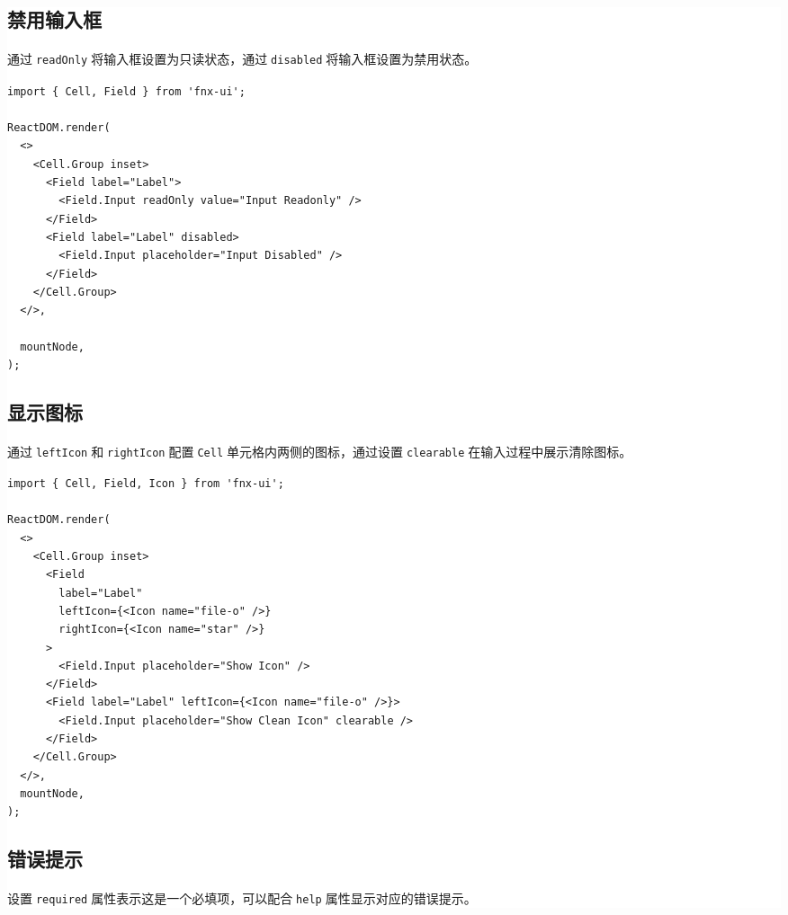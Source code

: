 ## 禁用输入框

通过 `readOnly` 将输入框设置为只读状态，通过 `disabled` 将输入框设置为禁用状态。

```tsx
import { Cell, Field } from 'fnx-ui';

ReactDOM.render(
  <>
    <Cell.Group inset>
      <Field label="Label">
        <Field.Input readOnly value="Input Readonly" />
      </Field>
      <Field label="Label" disabled>
        <Field.Input placeholder="Input Disabled" />
      </Field>
    </Cell.Group>
  </>,

  mountNode,
);
```

## 显示图标

通过 `leftIcon` 和 `rightIcon` 配置 `Cell` 单元格内两侧的图标，通过设置 `clearable` 在输入过程中展示清除图标。

```tsx
import { Cell, Field, Icon } from 'fnx-ui';

ReactDOM.render(
  <>
    <Cell.Group inset>
      <Field
        label="Label"
        leftIcon={<Icon name="file-o" />}
        rightIcon={<Icon name="star" />}
      >
        <Field.Input placeholder="Show Icon" />
      </Field>
      <Field label="Label" leftIcon={<Icon name="file-o" />}>
        <Field.Input placeholder="Show Clean Icon" clearable />
      </Field>
    </Cell.Group>
  </>,
  mountNode,
);
```

## 错误提示

设置 `required` 属性表示这是一个必填项，可以配合 `help` 属性显示对应的错误提示。
